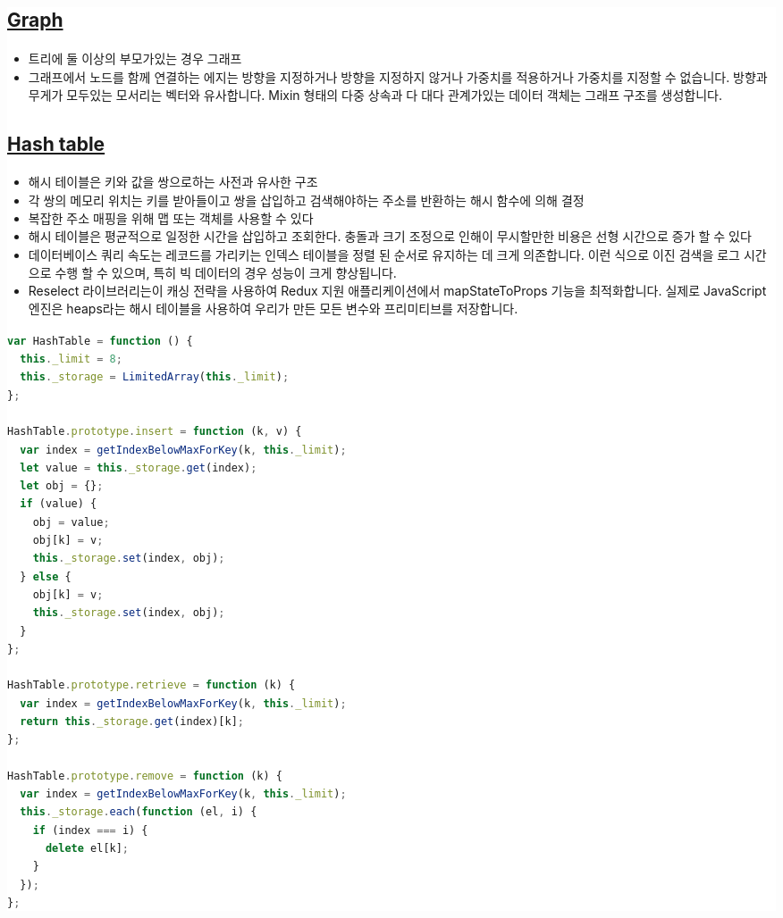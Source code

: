 ## [Graph](https://www.zerocho.com/category/Algorithm/post/584b9033580277001862f16c)

- 트리에 둘 이상의 부모가있는 경우 그래프
- 그래프에서 노드를 함께 연결하는 에지는 방향을 지정하거나 방향을 지정하지 않거나 가중치를 적용하거나 가중치를 지정할 수 없습니다. 방향과 무게가 모두있는 모서리는 벡터와 유사합니다. Mixin 형태의 다중 상속과 다 대다 관계가있는 데이터 객체는 그래프 구조를 생성합니다.

## [Hash table](https://codepen.io/thonly/pen/bYpQar)

- 해시 테이블은 키와 값을 쌍으로하는 사전과 유사한 구조
- 각 쌍의 메모리 위치는 키를 받아들이고 쌍을 삽입하고 검색해야하는 주소를 반환하는 해시 함수에 의해 결정
- 복잡한 주소 매핑을 위해 맵 또는 객체를 사용할 수 있다
- 해시 테이블은 평균적으로 일정한 시간을 삽입하고 조회한다. 충돌과 크기 조정으로 인해이 무시할만한 비용은 선형 시간으로 증가 할 수 있다
- 데이터베이스 쿼리 속도는 레코드를 가리키는 인덱스 테이블을 정렬 된 순서로 유지하는 데 크게 의존합니다. 이런 식으로 이진 검색을 로그 시간으로 수행 할 수 있으며, 특히 빅 데이터의 경우 성능이 크게 향상됩니다.
- Reselect 라이브러리는이 캐싱 전략을 사용하여 Redux 지원 애플리케이션에서 mapStateToProps 기능을 최적화합니다. 실제로 JavaScript 엔진은 heaps라는 해시 테이블을 사용하여 우리가 만든 모든 변수와 프리미티브를 저장합니다.

```js
var HashTable = function () {
  this._limit = 8;
  this._storage = LimitedArray(this._limit);
};

HashTable.prototype.insert = function (k, v) {
  var index = getIndexBelowMaxForKey(k, this._limit);
  let value = this._storage.get(index);
  let obj = {};
  if (value) {
    obj = value;
    obj[k] = v;
    this._storage.set(index, obj);
  } else {
    obj[k] = v;
    this._storage.set(index, obj);
  }
};

HashTable.prototype.retrieve = function (k) {
  var index = getIndexBelowMaxForKey(k, this._limit);
  return this._storage.get(index)[k];
};

HashTable.prototype.remove = function (k) {
  var index = getIndexBelowMaxForKey(k, this._limit);
  this._storage.each(function (el, i) {
    if (index === i) {
      delete el[k];
    }
  });
};
```

